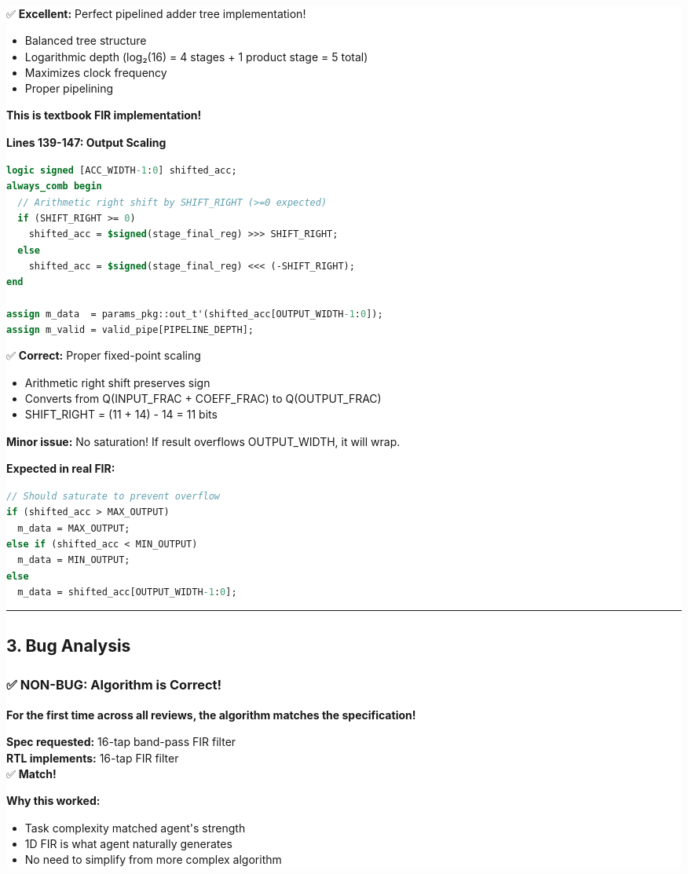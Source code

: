 ✅ **Excellent:** Perfect pipelined adder tree implementation!
- Balanced tree structure
- Logarithmic depth (log₂(16) = 4 stages + 1 product stage = 5 total)
- Maximizes clock frequency
- Proper pipelining

**This is textbook FIR implementation!**

**Lines 139-147: Output Scaling**
```systemverilog
logic signed [ACC_WIDTH-1:0] shifted_acc;
always_comb begin
  // Arithmetic right shift by SHIFT_RIGHT (>=0 expected)
  if (SHIFT_RIGHT >= 0)
    shifted_acc = $signed(stage_final_reg) >>> SHIFT_RIGHT;
  else
    shifted_acc = $signed(stage_final_reg) <<< (-SHIFT_RIGHT);
end

assign m_data  = params_pkg::out_t'(shifted_acc[OUTPUT_WIDTH-1:0]);
assign m_valid = valid_pipe[PIPELINE_DEPTH];
```

✅ **Correct:** Proper fixed-point scaling
- Arithmetic right shift preserves sign
- Converts from Q(INPUT_FRAC + COEFF_FRAC) to Q(OUTPUT_FRAC)
- SHIFT_RIGHT = (11 + 14) - 14 = 11 bits

**Minor issue:** No saturation! If result overflows OUTPUT_WIDTH, it will wrap.

**Expected in real FIR:**
```systemverilog
// Should saturate to prevent overflow
if (shifted_acc > MAX_OUTPUT)
  m_data = MAX_OUTPUT;
else if (shifted_acc < MIN_OUTPUT)
  m_data = MIN_OUTPUT;
else
  m_data = shifted_acc[OUTPUT_WIDTH-1:0];
```

---

## 3. Bug Analysis

### ✅ NON-BUG: Algorithm is Correct!

**For the first time across all reviews, the algorithm matches the specification!**

**Spec requested:** 16-tap band-pass FIR filter  
**RTL implements:** 16-tap FIR filter  
✅ **Match!**

**Why this worked:**
- Task complexity matched agent's strength
- 1D FIR is what agent naturally generates
- No need to simplify from more complex algorithm
